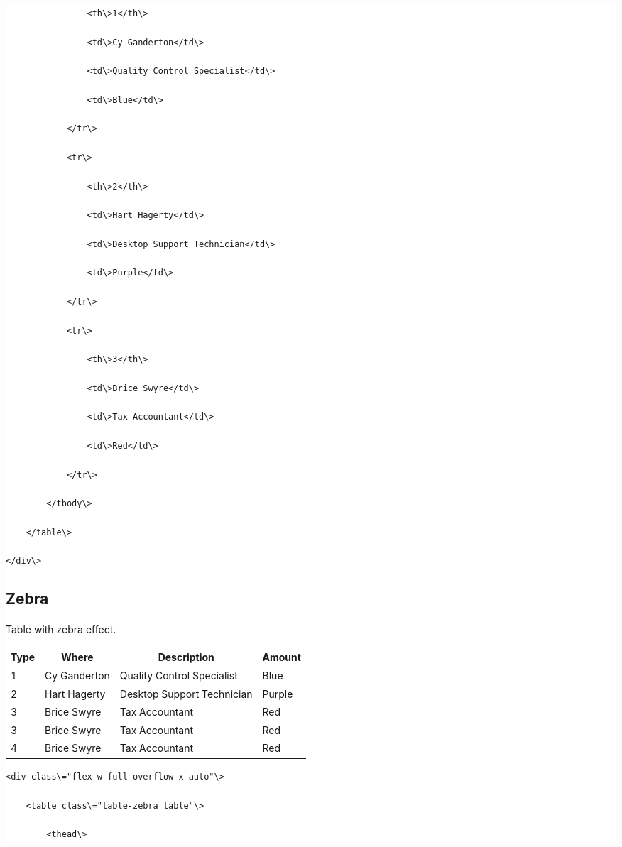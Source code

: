     				<th\>1</th\>

    				<td\>Cy Ganderton</td\>

    				<td\>Quality Control Specialist</td\>

    				<td\>Blue</td\>

    			</tr\>

    			<tr\>

    				<th\>2</th\>

    				<td\>Hart Hagerty</td\>

    				<td\>Desktop Support Technician</td\>

    				<td\>Purple</td\>

    			</tr\>

    			<tr\>

    				<th\>3</th\>

    				<td\>Brice Swyre</td\>

    				<td\>Tax Accountant</td\>

    				<td\>Red</td\>

    			</tr\>

    		</tbody\>

    	</table\>

    </div\>

## [​](#zebra)Zebra

Table with zebra effect.

| Type | Where        | Description                | Amount |
| ---- | ------------ | -------------------------- | ------ |
| 1    | Cy Ganderton | Quality Control Specialist | Blue   |
| 2    | Hart Hagerty | Desktop Support Technician | Purple |
| 3    | Brice Swyre  | Tax Accountant             | Red    |
| 3    | Brice Swyre  | Tax Accountant             | Red    |
| 4    | Brice Swyre  | Tax Accountant             | Red    |

    <div class\="flex w-full overflow-x-auto"\>

    	<table class\="table-zebra table"\>

    		<thead\>
